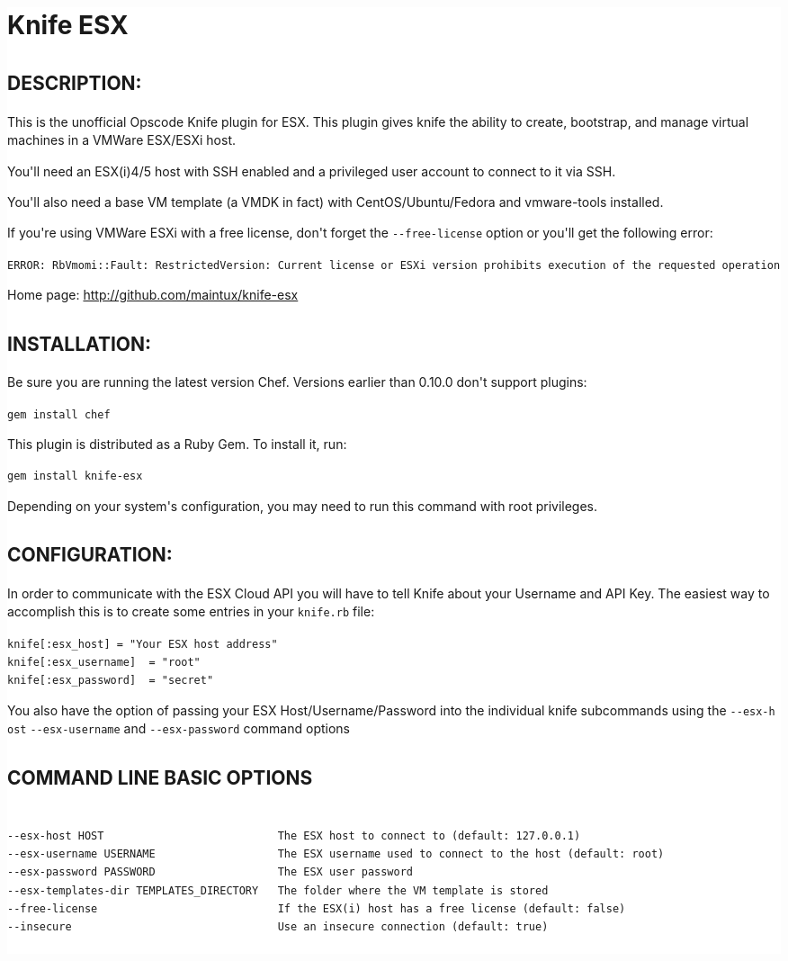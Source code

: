 # Knife ESX

## DESCRIPTION:

This is the unofficial Opscode Knife plugin for ESX. This plugin gives knife the ability to create, bootstrap, and manage virtual machines in a VMWare ESX/ESXi host.

You'll need an ESX(i)4/5 host with SSH enabled and a privileged user account to connect to it via SSH.

You'll also need a base VM template (a VMDK in fact) with CentOS/Ubuntu/Fedora and vmware-tools installed.

If you're using VMWare ESXi with a free license, don't forget the `--free-license` option or you'll get the following error:

    ERROR: RbVmomi::Fault: RestrictedVersion: Current license or ESXi version prohibits execution of the requested operation

Home page: http://github.com/maintux/knife-esx

## INSTALLATION:

Be sure you are running the latest version Chef. Versions earlier than 0.10.0 don't support plugins:

    gem install chef

This plugin is distributed as a Ruby Gem. To install it, run:

    gem install knife-esx

Depending on your system's configuration, you may need to run this command with root privileges.

## CONFIGURATION:

In order to communicate with the ESX Cloud API you will have to tell Knife about your Username and API Key.  The easiest way to accomplish this is to create some entries in your `knife.rb` file:

    knife[:esx_host] = "Your ESX host address"
    knife[:esx_username]  = "root"
    knife[:esx_password]  = "secret"

You also have the option of passing your ESX Host/Username/Password into the individual knife subcommands using the `--esx-host` `--esx-username` and `--esx-password` command options

## COMMAND LINE BASIC OPTIONS

<pre>
<code>
--esx-host HOST                           The ESX host to connect to (default: 127.0.0.1)
--esx-username USERNAME                   The ESX username used to connect to the host (default: root)
--esx-password PASSWORD                   The ESX user password
--esx-templates-dir TEMPLATES_DIRECTORY   The folder where the VM template is stored
--free-license                            If the ESX(i) host has a free license (default: false)
--insecure                                Use an insecure connection (default: true)
</code>
</pre>
